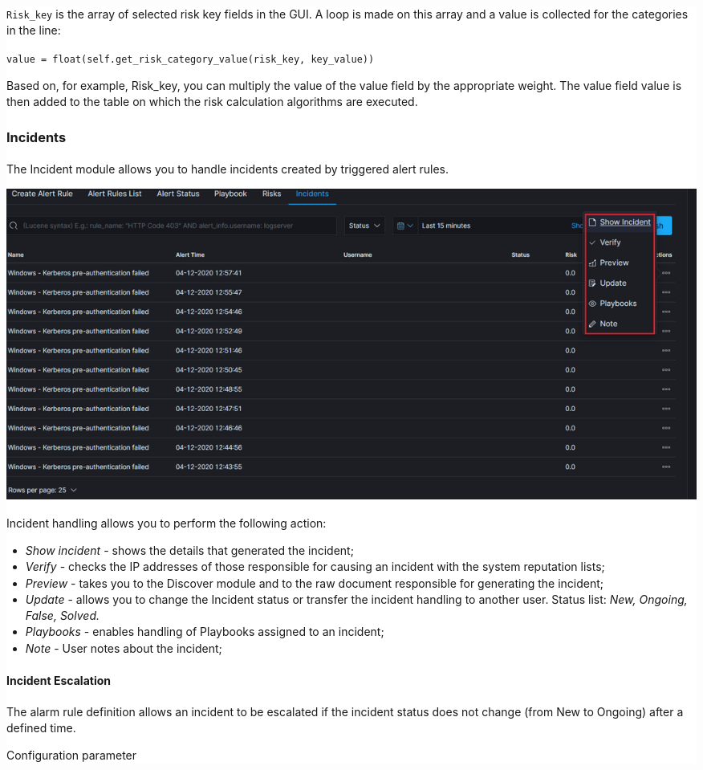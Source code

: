 
`Risk_key` is the array of selected risk key fields in the GUI.
A loop is made on this array and a value is collected for the categories in the line:

	value = float(self.get_risk_category_value(risk_key, key_value))

Based on, for example, Risk_key, you can multiply the value of the value field by the appropriate weight.
The value field value is then added to the table on which the risk calculation algorithms are executed.

### Incidents

The Incident module allows you to handle incidents created by triggered alert rules. 

![](/media/media/image154.png)

Incident handling allows you to perform the following action:

- *Show incident* - shows the details that generated the incident;
- *Verify* - checks the IP addresses of those responsible for causing an incident with the system reputation lists;
- *Preview* - takes you to the Discover module and to the raw document responsible for generating the incident;
- *Update* - allows you to change the Incident status or transfer the incident handling to another user. Status list: *New, Ongoing, False, Solved.*
- *Playbooks* - enables handling of Playbooks assigned to an incident;
- *Note* - User notes about the incident;

#### Incident Escalation

The alarm rule definition allows an incident to be escalated if the incident status does not change (from New to Ongoing) after a defined time.

Configuration parameter
